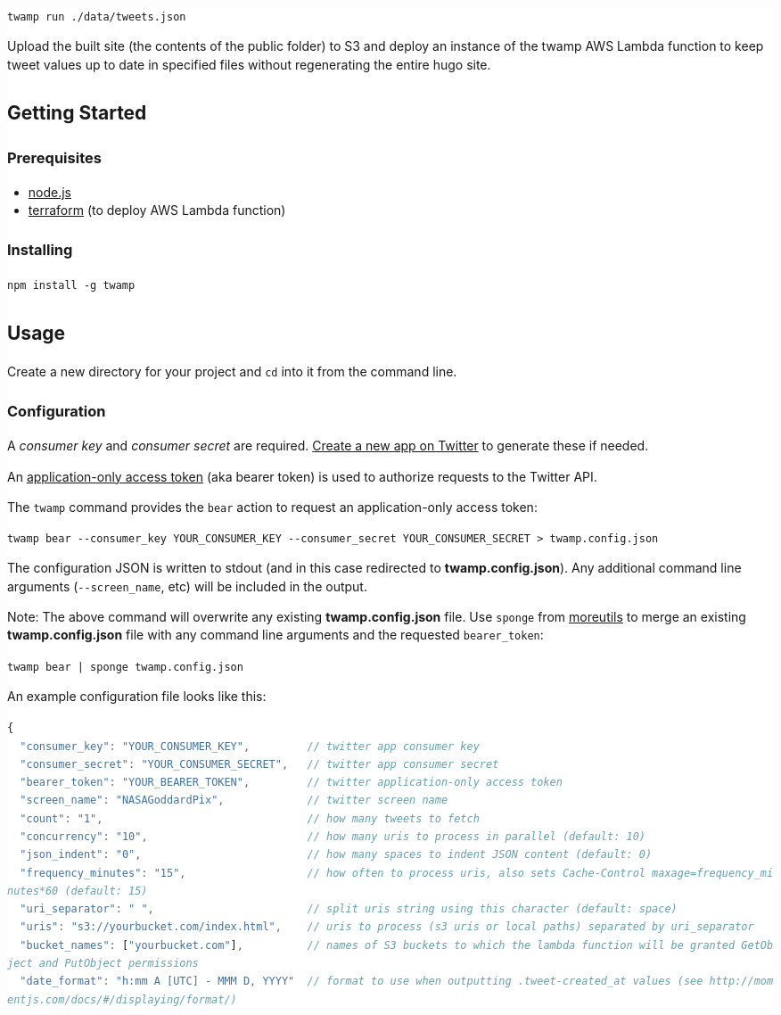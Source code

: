 	twamp run ./data/tweets.json

Upload the built site (the contents of the public folder) to S3 and deploy an instance of the twamp
AWS Lambda function to keep tweet values up to date in specified files without regenerating the entire hugo site.

## Getting Started

### Prerequisites

* [node.js](http://nodejs.org)
* [terraform](https://www.terraform.io) (to deploy AWS Lambda function)

### Installing

	npm install -g twamp

## Usage

Create a new directory for your project and `cd` into it from the command line.

### Configuration

A _consumer key_ and _consumer secret_ are required.
[Create a new app on Twitter](https://apps.twitter.com/) to generate these if needed.

An [application-only access token](https://developer.twitter.com/en/docs/basics/authentication/overview/application-only#issuing-application-only-requests)
(aka bearer token) is used to authorize requests to the Twitter API.

The `twamp` command provides the `bear` action to request an application-only access token:

    twamp bear --consumer_key YOUR_CONSUMER_KEY --consumer_secret YOUR_CONSUMER_SECRET > twamp.config.json

The configuration JSON is written to stdout (and in this case redirected to **twamp.config.json**).
Any additional command line arguments (`--screen_name`, etc) will be included in the output.

Note: The above command will overwrite any existing **twamp.config.json** file.
Use `sponge` from [moreutils](https://joeyh.name/code/moreutils/) to merge an existing **twamp.config.json** file
with any command line arguments and the requested `bearer_token`:

    twamp bear | sponge twamp.config.json

An example configuration file looks like this:

```js
{
  "consumer_key": "YOUR_CONSUMER_KEY",         // twitter app consumer key
  "consumer_secret": "YOUR_CONSUMER_SECRET",   // twitter app consumer secret
  "bearer_token": "YOUR_BEARER_TOKEN",         // twitter application-only access token
  "screen_name": "NASAGoddardPix",             // twitter screen name
  "count": "1",                                // how many tweets to fetch
  "concurrency": "10",                         // how many uris to process in parallel (default: 10)
  "json_indent": "0",                          // how many spaces to indent JSON content (default: 0)
  "frequency_minutes": "15",                   // how often to process uris, also sets Cache-Control maxage=frequency_minutes*60 (default: 15)
  "uri_separator": " ",                        // split uris string using this character (default: space)
  "uris": "s3://yourbucket.com/index.html",    // uris to process (s3 uris or local paths) separated by uri_separator
  "bucket_names": ["yourbucket.com"],          // names of S3 buckets to which the lambda function will be granted GetObject and PutObject permissions
  "date_format": "h:mm A [UTC] - MMM D, YYYY"  // format to use when outputting .tweet-created_at values (see http://momentjs.com/docs/#/displaying/format/)
```